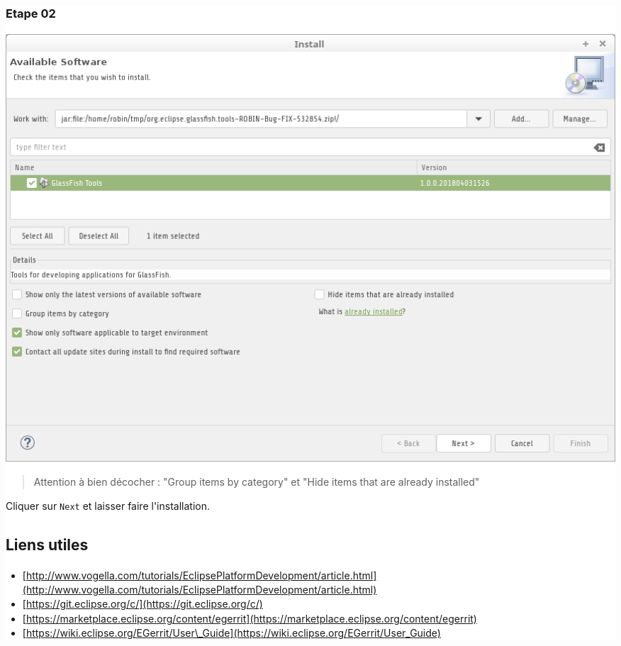 ### Etape 02

![Etape 02](../../../.gitbook/assets/GlassFishTools_FIX_532854_02.png)

> Attention à bien décocher : "Group items by category" et "Hide items that are already installed"

Cliquer sur `Next` et laisser faire l'installation.

## Liens utiles

* [http://www.vogella.com/tutorials/EclipsePlatformDevelopment/article.html](http://www.vogella.com/tutorials/EclipsePlatformDevelopment/article.html)
* [https://git.eclipse.org/c/](https://git.eclipse.org/c/)
* [https://marketplace.eclipse.org/content/egerrit](https://marketplace.eclipse.org/content/egerrit)
* [https://wiki.eclipse.org/EGerrit/User\_Guide](https://wiki.eclipse.org/EGerrit/User_Guide)

